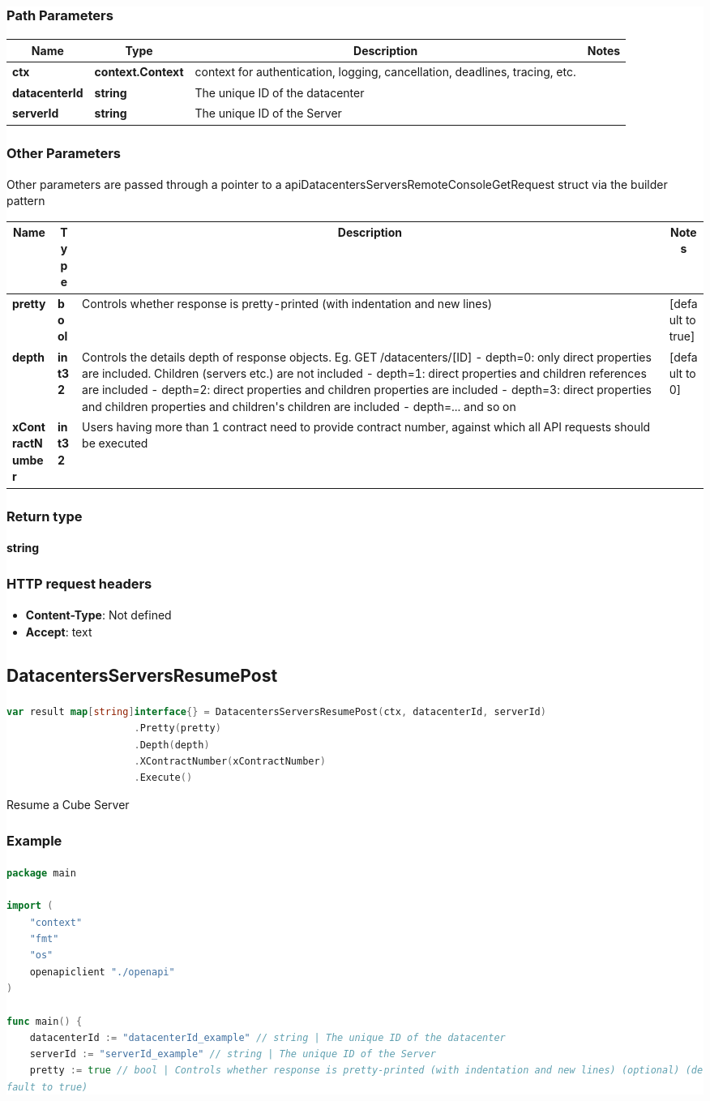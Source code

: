 ### Path Parameters


|Name | Type | Description  | Notes|
|------------- | ------------- | ------------- | -------------|
|**ctx** | **context.Context** | context for authentication, logging, cancellation, deadlines, tracing, etc.|
|**datacenterId** | **string** | The unique ID of the datacenter | |
|**serverId** | **string** | The unique ID of the Server | |

### Other Parameters

Other parameters are passed through a pointer to a apiDatacentersServersRemoteConsoleGetRequest struct via the builder pattern


|Name | Type | Description  | Notes|
|------------- | ------------- | ------------- | -------------|
| **pretty** | **bool** | Controls whether response is pretty-printed (with indentation and new lines) | [default to true]|
| **depth** | **int32** | Controls the details depth of response objects.  Eg. GET /datacenters/[ID]  - depth&#x3D;0: only direct properties are included. Children (servers etc.) are not included  - depth&#x3D;1: direct properties and children references are included  - depth&#x3D;2: direct properties and children properties are included  - depth&#x3D;3: direct properties and children properties and children&#39;s children are included  - depth&#x3D;... and so on | [default to 0]|
| **xContractNumber** | **int32** | Users having more than 1 contract need to provide contract number, against which all API requests should be executed | |

### Return type

**string**

### HTTP request headers

- **Content-Type**: Not defined
- **Accept**: text



## DatacentersServersResumePost

```go
var result map[string]interface{} = DatacentersServersResumePost(ctx, datacenterId, serverId)
                      .Pretty(pretty)
                      .Depth(depth)
                      .XContractNumber(xContractNumber)
                      .Execute()
```

Resume a Cube Server



### Example

```go
package main

import (
    "context"
    "fmt"
    "os"
    openapiclient "./openapi"
)

func main() {
    datacenterId := "datacenterId_example" // string | The unique ID of the datacenter
    serverId := "serverId_example" // string | The unique ID of the Server
    pretty := true // bool | Controls whether response is pretty-printed (with indentation and new lines) (optional) (default to true)
```